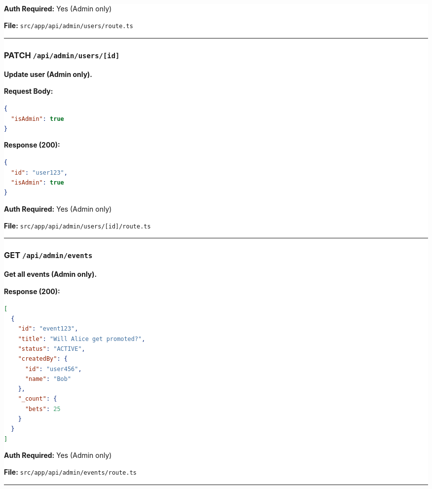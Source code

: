 
**Auth Required:** Yes (Admin only)

**File:** `src/app/api/admin/users/route.ts`

---

### PATCH `/api/admin/users/[id]`
**Update user (Admin only).**

**Request Body:**
```json
{
  "isAdmin": true
}
```

**Response (200):**
```json
{
  "id": "user123",
  "isAdmin": true
}
```

**Auth Required:** Yes (Admin only)

**File:** `src/app/api/admin/users/[id]/route.ts`

---

### GET `/api/admin/events`
**Get all events (Admin only).**

**Response (200):**
```json
[
  {
    "id": "event123",
    "title": "Will Alice get promoted?",
    "status": "ACTIVE",
    "createdBy": {
      "id": "user456",
      "name": "Bob"
    },
    "_count": {
      "bets": 25
    }
  }
]
```

**Auth Required:** Yes (Admin only)

**File:** `src/app/api/admin/events/route.ts`

---
